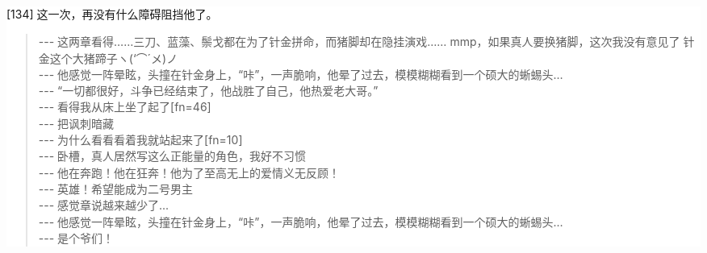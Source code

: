 [134] 这一次，再没有什么障碍阻挡他了。
>--- 这两章看得……三刀、蓝藻、鬃戈都在为了针金拼命，而猪脚却在隐挂演戏……
mmp，如果真人要换猪脚，这次我没有意见了
针金这个大猪蹄子ヽ(‘⌒´メ)ノ<br>
>--- 他感觉一阵晕眩，头撞在针金身上，“咔”，一声脆响，他晕了过去，模模糊糊看到一个硕大的蜥蜴头…<br>
>--- “一切都很好，斗争已经结束了，他战胜了自己，他热爱老大哥。”<br>
>--- 看得我从床上坐了起了[fn=46]<br>
>--- 把讽刺暗藏<br>
>--- 为什么看看看着我就站起来了[fn=10]<br>
>--- 卧槽，真人居然写这么正能量的角色，我好不习惯<br>
>--- 他在奔跑！他在狂奔！他为了至高无上的爱情义无反顾！<br>
>--- 英雄！希望能成为二号男主<br>
>--- 感觉章说越来越少了...<br>
>--- 他感觉一阵晕眩，头撞在针金身上，“咔”，一声脆响，他晕了过去，模模糊糊看到一个硕大的蜥蜴头…<br>
>--- 是个爷们！<br>
